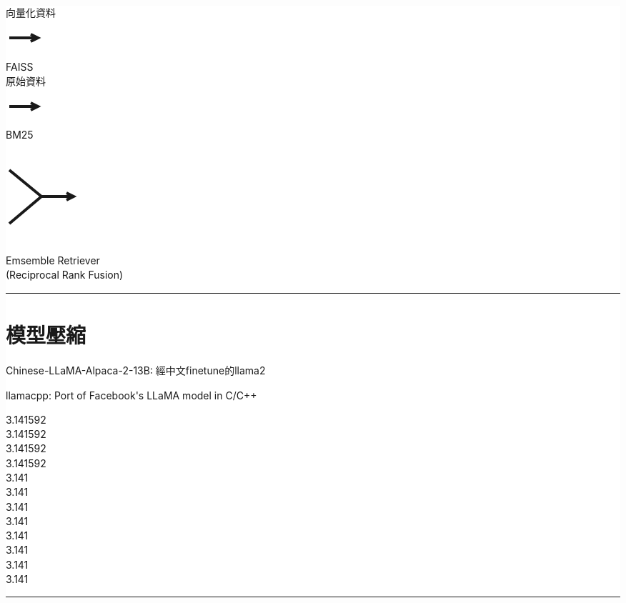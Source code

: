 <div class="flex items-center gap-4 py-10">
  <div class="flex flex-col gap-8">
    <div class="flex gap-4 items-center">
      <div class="h-15 w-40 p-2 rounded-lg bg-[#33ccff] flex items-center justify-center text-center">向量化資料</div>
      <svg xmlns="http://www.w3.org/2000/svg" width="50" height="50" viewBox="0 0 50 50"  v-click="1">
        <path d="M5 25 L45 25 M35 20 L45 25 L35 30" stroke="currentcolor" stroke-width="4" fill="none"/>
      </svg>
      <div class="h-15 w-20 p-2 rounded-lg bg-[#3399ff] flex items-center justify-center text-center" v-click="1">FAISS</div>
    </div>
    <div class="flex gap-4 items-center">
      <div class="h-15 w-40 p-2 rounded-lg bg-[#33ccff] flex items-center justify-center text-center">原始資料</div>
      <svg xmlns="http://www.w3.org/2000/svg" width="50" height="50" viewBox="0 0 50 50" v-click="1">
        <path d="M5 25 L45 25 M35 20 L45 25 L35 30" stroke="currentcolor" stroke-width="4" fill="none"/>
      </svg>
      <div class="h-15 w-20 max-w-30 p-2 rounded-lg bg-[#3399ff] flex items-center justify-center text-center" v-click="1">BM25</div>
    </div>
  </div>
  <svg xmlns="http://www.w3.org/2000/svg" width="100" height="150" viewBox="0 0 100 150" v-click="2">
    <path d="M5 38 L50 75 L5 113 M50 75 L95 75 M85 70 L95 75 L85 80" stroke="currentcolor" stroke-width="4" fill="none"/>
  </svg>
  <div class="p-2 rounded-lg bg-red flex items-center justify-center text-center" v-click="2">Emsemble Retriever<br />(Reciprocal Rank Fusion)</div>
</div>

---

# 模型壓縮

<p class="py-1"></p>

<span class="text-orange">Chinese-LLaMA-Alpaca-2-13B</span>: 經中文finetune的llama2

<span class="text-orange">llamacpp</span>: Port of Facebook's LLaMA model in C/C++

<div class="flex flex-col gap-4 py-4">
  <div class="flex">
    <div class="w-[131px] p-2 text-center border border-black">3.141592</div>
    <div class="w-[131px] p-2 text-center border border-black">3.141592</div>
    <div class="w-[131px] p-2 text-center border border-black">3.141592</div>
    <div class="w-[131px] p-2 text-center border border-black">3.141592</div>
  </div>
  <div class="flex">
    <div class="p-2 text-center border border-black">3.141</div>
    <div class="p-2 text-center border border-black">3.141</div>
    <div class="p-2 text-center border border-black">3.141</div>
    <div class="p-2 text-center border border-black">3.141</div>
    <div class="p-2 text-center border border-black">3.141</div>
    <div class="p-2 text-center border border-black">3.141</div>
    <div class="p-2 text-center border border-black">3.141</div>
    <div class="p-2 text-center border border-black">3.141</div>
  </div>
</div>

---